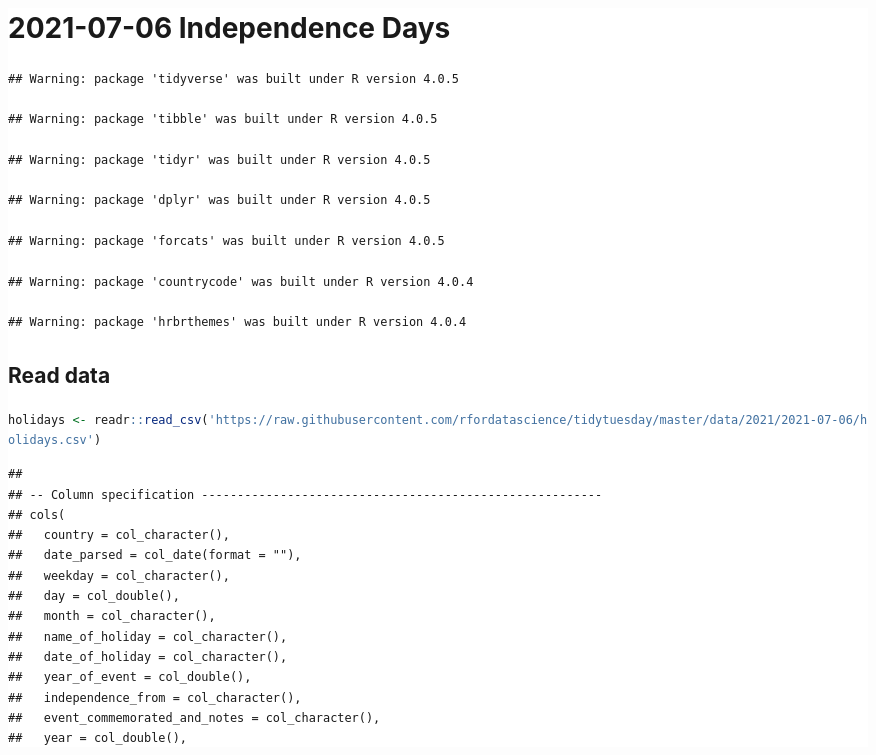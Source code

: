 2021-07-06 Independence Days
================

    ## Warning: package 'tidyverse' was built under R version 4.0.5

    ## Warning: package 'tibble' was built under R version 4.0.5

    ## Warning: package 'tidyr' was built under R version 4.0.5

    ## Warning: package 'dplyr' was built under R version 4.0.5

    ## Warning: package 'forcats' was built under R version 4.0.5

    ## Warning: package 'countrycode' was built under R version 4.0.4

    ## Warning: package 'hrbrthemes' was built under R version 4.0.4

## Read data

``` r
holidays <- readr::read_csv('https://raw.githubusercontent.com/rfordatascience/tidytuesday/master/data/2021/2021-07-06/holidays.csv')
```

    ## 
    ## -- Column specification --------------------------------------------------------
    ## cols(
    ##   country = col_character(),
    ##   date_parsed = col_date(format = ""),
    ##   weekday = col_character(),
    ##   day = col_double(),
    ##   month = col_character(),
    ##   name_of_holiday = col_character(),
    ##   date_of_holiday = col_character(),
    ##   year_of_event = col_double(),
    ##   independence_from = col_character(),
    ##   event_commemorated_and_notes = col_character(),
    ##   year = col_double(),